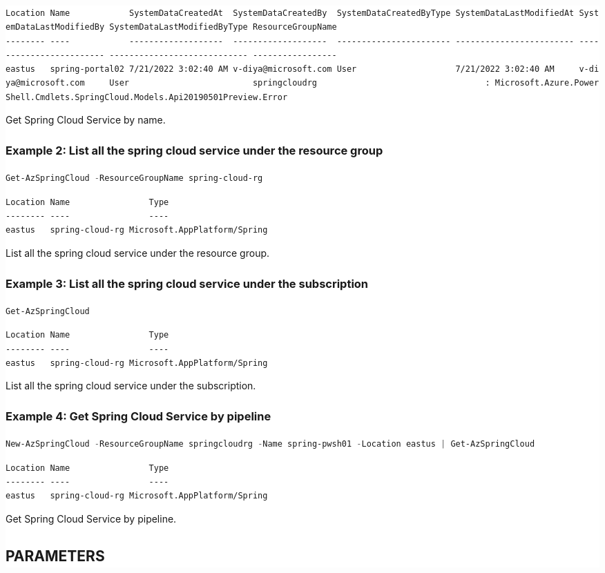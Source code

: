 ```output
Location Name            SystemDataCreatedAt  SystemDataCreatedBy  SystemDataCreatedByType SystemDataLastModifiedAt SystemDataLastModifiedBy SystemDataLastModifiedByType ResourceGroupName
-------- ----            -------------------  -------------------  ----------------------- ------------------------ ------------------------ ---------------------------- -----------------
eastus   spring-portal02 7/21/2022 3:02:40 AM v-diya@microsoft.com User                    7/21/2022 3:02:40 AM     v-diya@microsoft.com     User                         springcloudrg                                  : Microsoft.Azure.PowerShell.Cmdlets.SpringCloud.Models.Api20190501Preview.Error
```

Get Spring Cloud Service by name.

### Example 2: List all the spring cloud service under the resource group
```powershell
Get-AzSpringCloud -ResourceGroupName spring-cloud-rg
```

```output
Location Name                Type
-------- ----                ----
eastus   spring-cloud-rg Microsoft.AppPlatform/Spring
```

List all the spring cloud service under the resource group.

### Example 3: List all the spring cloud service under the subscription
```powershell
Get-AzSpringCloud
```

```output
Location Name                Type
-------- ----                ----
eastus   spring-cloud-rg Microsoft.AppPlatform/Spring
```

List all the spring cloud service under the subscription.

### Example 4: Get Spring Cloud Service by pipeline
```powershell
New-AzSpringCloud -ResourceGroupName springcloudrg -Name spring-pwsh01 -Location eastus | Get-AzSpringCloud
```

```output
Location Name                Type
-------- ----                ----
eastus   spring-cloud-rg Microsoft.AppPlatform/Spring
```

Get Spring Cloud Service by pipeline.

## PARAMETERS
